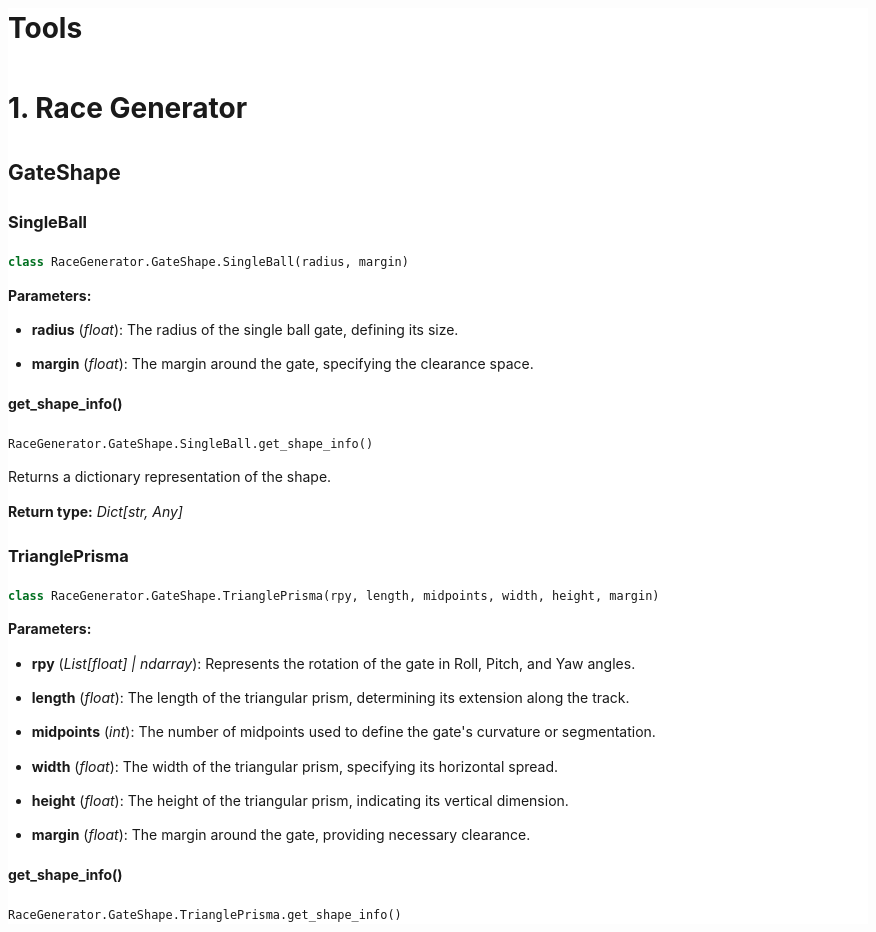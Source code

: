 # Tools

# 1. Race Generator

## GateShape

### SingleBall

```python
class RaceGenerator.GateShape.SingleBall(radius, margin)
```

**Parameters:**

- **radius** (*float*): The radius of the single ball gate, defining its size.

- **margin** (*float*): The margin around the gate, specifying the clearance space.

#### get_shape_info()

```python
RaceGenerator.GateShape.SingleBall.get_shape_info()
```

Returns a dictionary representation of the shape.

**Return type:**    *Dict[str, Any]*

### TrianglePrisma

```python
class RaceGenerator.GateShape.TrianglePrisma(rpy, length, midpoints, width, height, margin)
```

**Parameters:**

- **rpy** (*List[float] | ndarray*): Represents the rotation of the gate in Roll, Pitch, and Yaw angles.

- **length** (*float*): The length of the triangular prism, determining its extension along the track.

- **midpoints** (*int*): The number of midpoints used to define the gate's curvature or segmentation.

- **width** (*float*): The width of the triangular prism, specifying its horizontal spread.

- **height** (*float*): The height of the triangular prism, indicating its vertical dimension.

- **margin** (*float*): The margin around the gate, providing necessary clearance.

#### get_shape_info()

```python
RaceGenerator.GateShape.TrianglePrisma.get_shape_info()
```
